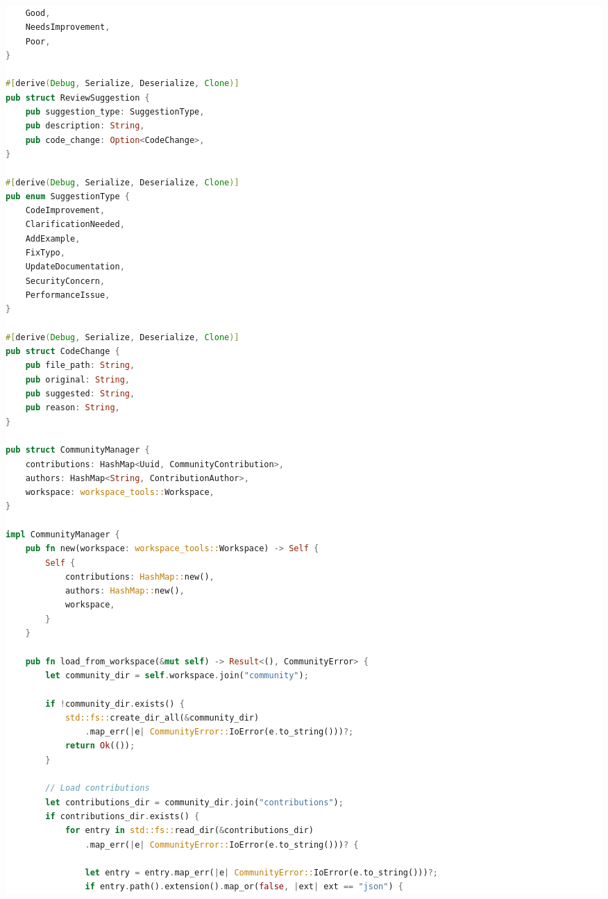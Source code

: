 ```rust
    Good,
    NeedsImprovement,
    Poor,
}

#[derive(Debug, Serialize, Deserialize, Clone)]
pub struct ReviewSuggestion {
    pub suggestion_type: SuggestionType,
    pub description: String,
    pub code_change: Option<CodeChange>,
}

#[derive(Debug, Serialize, Deserialize, Clone)]
pub enum SuggestionType {
    CodeImprovement,
    ClarificationNeeded,
    AddExample,
    FixTypo,
    UpdateDocumentation,
    SecurityConcern,
    PerformanceIssue,
}

#[derive(Debug, Serialize, Deserialize, Clone)]
pub struct CodeChange {
    pub file_path: String,
    pub original: String,
    pub suggested: String,
    pub reason: String,
}

pub struct CommunityManager {
    contributions: HashMap<Uuid, CommunityContribution>,
    authors: HashMap<String, ContributionAuthor>,
    workspace: workspace_tools::Workspace,
}

impl CommunityManager {
    pub fn new(workspace: workspace_tools::Workspace) -> Self {
        Self {
            contributions: HashMap::new(),
            authors: HashMap::new(),
            workspace,
        }
    }
    
    pub fn load_from_workspace(&mut self) -> Result<(), CommunityError> {
        let community_dir = self.workspace.join("community");
        
        if !community_dir.exists() {
            std::fs::create_dir_all(&community_dir)
                .map_err(|e| CommunityError::IoError(e.to_string()))?;
            return Ok(());
        }
        
        // Load contributions
        let contributions_dir = community_dir.join("contributions");
        if contributions_dir.exists() {
            for entry in std::fs::read_dir(&contributions_dir)
                .map_err(|e| CommunityError::IoError(e.to_string()))? {
                
                let entry = entry.map_err(|e| CommunityError::IoError(e.to_string()))?;
                if entry.path().extension().map_or(false, |ext| ext == "json") {
```